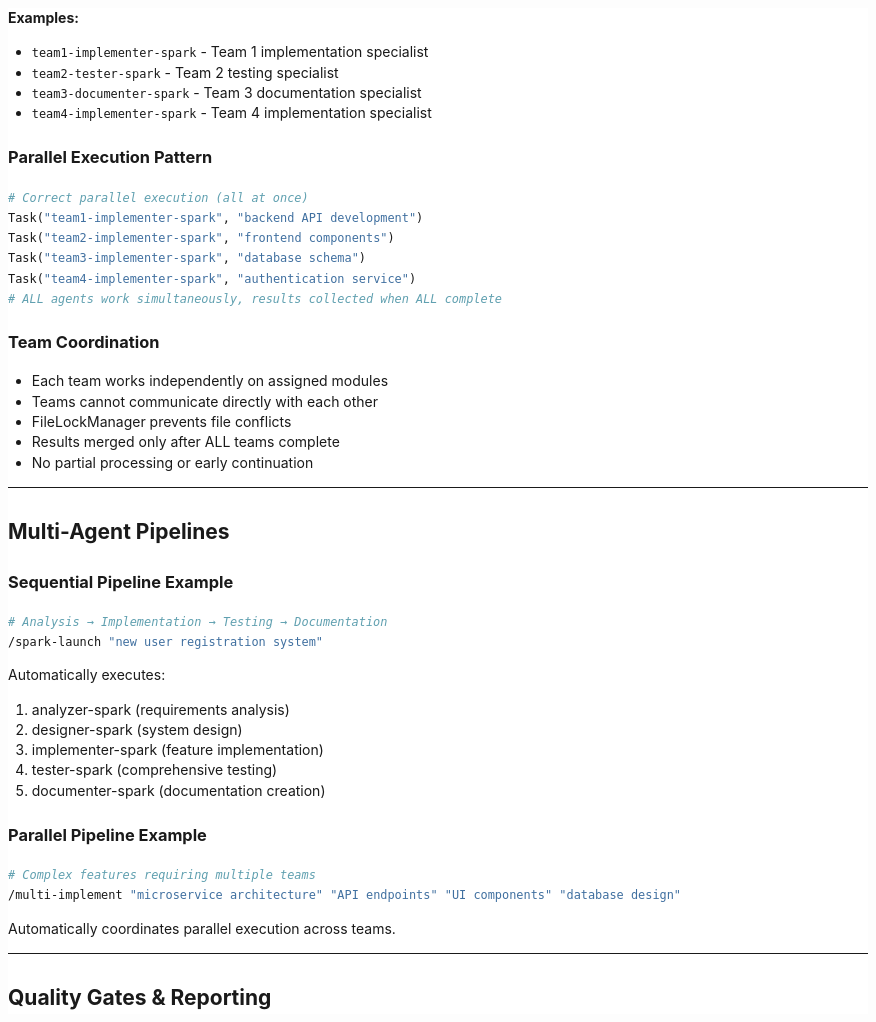 **Examples:**
- `team1-implementer-spark` - Team 1 implementation specialist
- `team2-tester-spark` - Team 2 testing specialist  
- `team3-documenter-spark` - Team 3 documentation specialist
- `team4-implementer-spark` - Team 4 implementation specialist

### Parallel Execution Pattern
```python
# Correct parallel execution (all at once)
Task("team1-implementer-spark", "backend API development")
Task("team2-implementer-spark", "frontend components") 
Task("team3-implementer-spark", "database schema")
Task("team4-implementer-spark", "authentication service")
# ALL agents work simultaneously, results collected when ALL complete
```

### Team Coordination
- Each team works independently on assigned modules
- Teams cannot communicate directly with each other
- FileLockManager prevents file conflicts
- Results merged only after ALL teams complete
- No partial processing or early continuation

---

## Multi-Agent Pipelines

### Sequential Pipeline Example
```bash
# Analysis → Implementation → Testing → Documentation
/spark-launch "new user registration system"
```

Automatically executes:
1. analyzer-spark (requirements analysis)
2. designer-spark (system design)
3. implementer-spark (feature implementation)
4. tester-spark (comprehensive testing)
5. documenter-spark (documentation creation)

### Parallel Pipeline Example
```bash  
# Complex features requiring multiple teams
/multi-implement "microservice architecture" "API endpoints" "UI components" "database design"
```

Automatically coordinates parallel execution across teams.

---

## Quality Gates & Reporting
